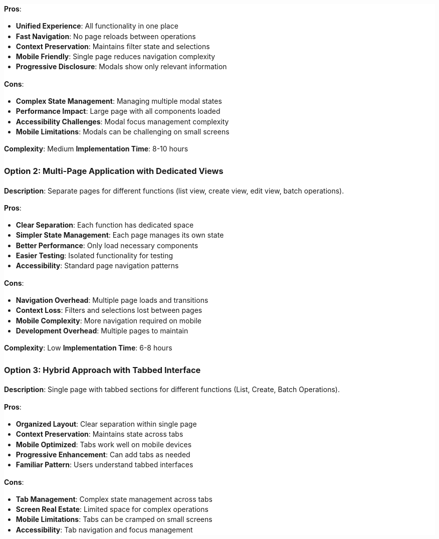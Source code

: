 **Pros**:
- **Unified Experience**: All functionality in one place
- **Fast Navigation**: No page reloads between operations
- **Context Preservation**: Maintains filter state and selections
- **Mobile Friendly**: Single page reduces navigation complexity
- **Progressive Disclosure**: Modals show only relevant information

**Cons**:
- **Complex State Management**: Managing multiple modal states
- **Performance Impact**: Large page with all components loaded
- **Accessibility Challenges**: Modal focus management complexity
- **Mobile Limitations**: Modals can be challenging on small screens

**Complexity**: Medium
**Implementation Time**: 8-10 hours

### **Option 2: Multi-Page Application with Dedicated Views**
**Description**: Separate pages for different functions (list view, create view, edit view, batch operations).

**Pros**:
- **Clear Separation**: Each function has dedicated space
- **Simpler State Management**: Each page manages its own state
- **Better Performance**: Only load necessary components
- **Easier Testing**: Isolated functionality for testing
- **Accessibility**: Standard page navigation patterns

**Cons**:
- **Navigation Overhead**: Multiple page loads and transitions
- **Context Loss**: Filters and selections lost between pages
- **Mobile Complexity**: More navigation required on mobile
- **Development Overhead**: Multiple pages to maintain

**Complexity**: Low
**Implementation Time**: 6-8 hours

### **Option 3: Hybrid Approach with Tabbed Interface**
**Description**: Single page with tabbed sections for different functions (List, Create, Batch Operations).

**Pros**:
- **Organized Layout**: Clear separation within single page
- **Context Preservation**: Maintains state across tabs
- **Mobile Optimized**: Tabs work well on mobile devices
- **Progressive Enhancement**: Can add tabs as needed
- **Familiar Pattern**: Users understand tabbed interfaces

**Cons**:
- **Tab Management**: Complex state management across tabs
- **Screen Real Estate**: Limited space for complex operations
- **Mobile Limitations**: Tabs can be cramped on small screens
- **Accessibility**: Tab navigation and focus management
